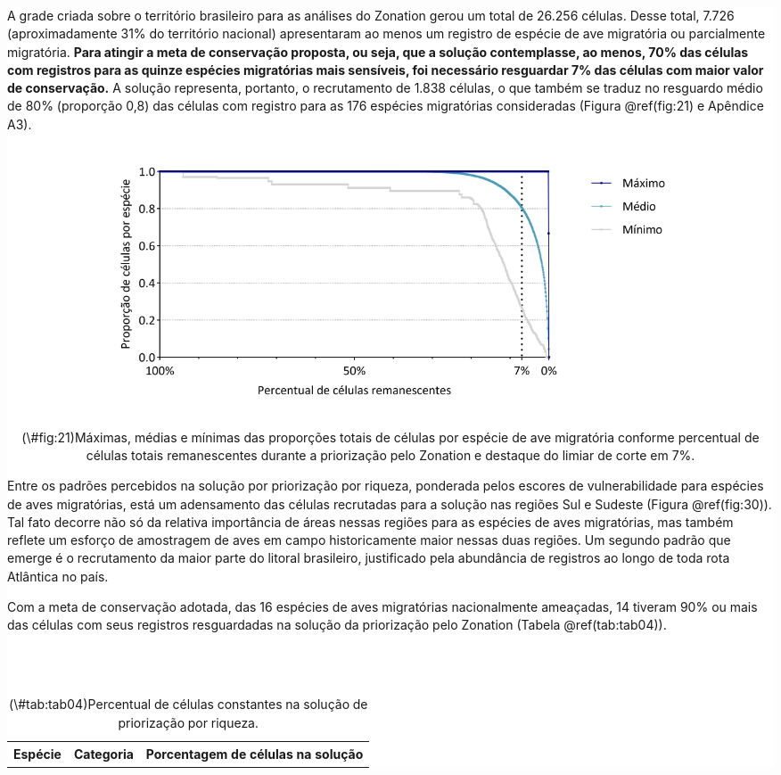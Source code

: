 A grade criada sobre o território brasileiro para as análises do Zonation gerou um total de 26.256 células. Desse total, 7.726 (aproximadamente 31% do território nacional) apresentaram ao menos um registro de espécie de ave migratória ou parcialmente migratória. **Para atingir a meta de conservação proposta, ou seja, que a solução contemplasse, ao menos, 70% das células com registros para as quinze espécies migratórias mais sensíveis, foi necessário resguardar 7% das células com maior valor de conservação.** A solução representa, portanto, o recrutamento de 1.838 células, o que também se traduz no resguardo médio de 80% (proporção 0,8) das células com registro para as 176 espécies migratórias consideradas (Figura \@ref(fig:21) e Apêndice A3).  

<div class="figure" style="text-align: center">
<img src="imagens/cap07/Figura_7.1.jpg" alt="Máximas, médias e mínimas das proporções totais de células por espécie de ave migratória conforme percentual de células totais remanescentes durante a priorização pelo Zonation e destaque do limiar de corte em 7%." width="75%" />
<p class="caption">(\#fig:21)Máximas, médias e mínimas das proporções totais de células por espécie de ave migratória conforme percentual de células totais remanescentes durante a priorização pelo Zonation e destaque do limiar de corte em 7%.</p>
</div>


Entre os padrões percebidos na solução por priorização por riqueza, ponderada pelos escores de vulnerabilidade para espécies de aves migratórias, está um adensamento das células recrutadas para a solução nas regiões Sul e Sudeste (Figura \@ref(fig:30)). Tal fato decorre não só da relativa importância de áreas nessas regiões para as espécies de aves migratórias, mas também reflete um esforço de amostragem de aves em campo historicamente maior nessas duas regiões. Um segundo padrão que emerge é o recrutamento da maior parte do litoral brasileiro, justificado pela abundância de registros ao longo de toda rota Atlântica no país.  

Com a meta de conservação adotada, das 16 espécies de aves migratórias nacionalmente ameaçadas, 14 tiveram 90% ou mais das células com seus registros resguardadas na solução da priorização pelo Zonation (Tabela \@ref(tab:tab04)).  

<br>
<br>


<table class="table table-striped table-hover table-condensed table-responsive" style="width: auto !important; margin-left: auto; margin-right: auto;border-bottom: 0;">
<caption>(\#tab:tab04)Percentual de células constantes na solução de priorização por riqueza.</caption>
 <thead>
  <tr>
   <th style="text-align:left;"> Espécie </th>
   <th style="text-align:center;"> Categoria </th>
   <th style="text-align:center;"> Porcentagem de células na solução </th>
  </tr>
 </thead>
<tbody>
  <tr>
